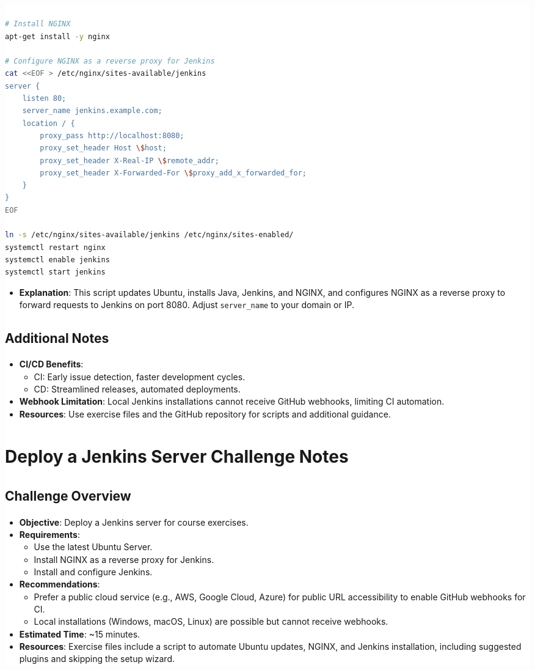 ```bash

# Install NGINX
apt-get install -y nginx

# Configure NGINX as a reverse proxy for Jenkins
cat <<EOF > /etc/nginx/sites-available/jenkins
server {
    listen 80;
    server_name jenkins.example.com;
    location / {
        proxy_pass http://localhost:8080;
        proxy_set_header Host \$host;
        proxy_set_header X-Real-IP \$remote_addr;
        proxy_set_header X-Forwarded-For \$proxy_add_x_forwarded_for;
    }
}
EOF

ln -s /etc/nginx/sites-available/jenkins /etc/nginx/sites-enabled/
systemctl restart nginx
systemctl enable jenkins
systemctl start jenkins
```

- **Explanation**: This script updates Ubuntu, installs Java, Jenkins, and NGINX, and configures NGINX as a reverse proxy to forward requests to Jenkins on port 8080. Adjust `server_name` to your domain or IP.

## Additional Notes
- **CI/CD Benefits**:
  - CI: Early issue detection, faster development cycles.
  - CD: Streamlined releases, automated deployments.
- **Webhook Limitation**: Local Jenkins installations cannot receive GitHub webhooks, limiting CI automation.
- **Resources**: Use exercise files and the GitHub repository for scripts and additional guidance.

# Deploy a Jenkins Server Challenge Notes

## Challenge Overview
- **Objective**: Deploy a Jenkins server for course exercises.
- **Requirements**:
  - Use the latest Ubuntu Server.
  - Install NGINX as a reverse proxy for Jenkins.
  - Install and configure Jenkins.
- **Recommendations**:
  - Prefer a public cloud service (e.g., AWS, Google Cloud, Azure) for public URL accessibility to enable GitHub webhooks for CI.
  - Local installations (Windows, macOS, Linux) are possible but cannot receive webhooks.
- **Estimated Time**: ~15 minutes.
- **Resources**: Exercise files include a script to automate Ubuntu updates, NGINX, and Jenkins installation, including suggested plugins and skipping the setup wizard.
